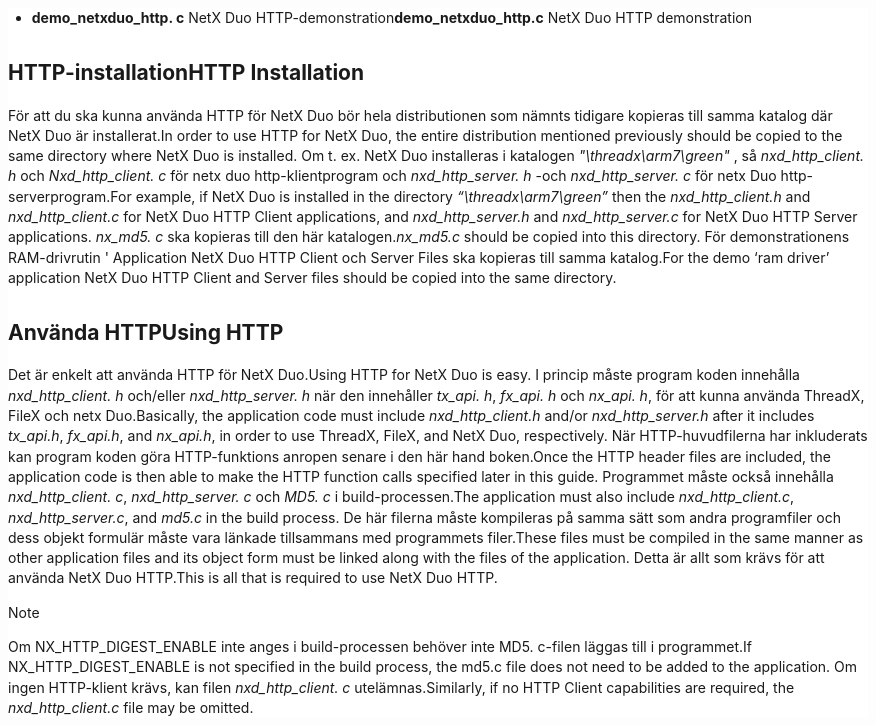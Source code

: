  - <span data-ttu-id="7a64e-114">**demo_netxduo_http. c** NetX Duo HTTP-demonstration</span><span class="sxs-lookup"><span data-stu-id="7a64e-114">**demo_netxduo_http.c** NetX Duo HTTP demonstration</span></span>

## <a name="http-installation"></a><span data-ttu-id="7a64e-115">HTTP-installation</span><span class="sxs-lookup"><span data-stu-id="7a64e-115">HTTP Installation</span></span>

<span data-ttu-id="7a64e-116">För att du ska kunna använda HTTP för NetX Duo bör hela distributionen som nämnts tidigare kopieras till samma katalog där NetX Duo är installerat.</span><span class="sxs-lookup"><span data-stu-id="7a64e-116">In order to use HTTP for NetX Duo, the entire distribution mentioned previously should be copied to the same directory where NetX Duo is installed.</span></span> <span data-ttu-id="7a64e-117">Om t. ex. NetX Duo installeras i katalogen *"\threadx\arm7\green"* , så *nxd_http_client. h*  och *Nxd_http_client. c* för netx duo http-klientprogram och *nxd_http_server. h* -och *nxd_http_server. c* för netx Duo http-serverprogram.</span><span class="sxs-lookup"><span data-stu-id="7a64e-117">For example, if NetX Duo is installed in the directory *“\threadx\arm7\green”* then the *nxd_http_client.h*  and *nxd_http_client.c* for NetX Duo HTTP Client applications, and *nxd_http_server.h* and *nxd_http_server.c* for NetX Duo HTTP Server applications.</span></span> <span data-ttu-id="7a64e-118">*nx_md5. c* ska kopieras till den här katalogen.</span><span class="sxs-lookup"><span data-stu-id="7a64e-118">*nx_md5.c* should be copied into this directory.</span></span> <span data-ttu-id="7a64e-119">För demonstrationens RAM-drivrutin ' Application NetX Duo HTTP Client och Server Files ska kopieras till samma katalog.</span><span class="sxs-lookup"><span data-stu-id="7a64e-119">For the demo ‘ram driver’ application NetX Duo HTTP Client and Server files should be copied into the same directory.</span></span>

## <a name="using-http"></a><span data-ttu-id="7a64e-120">Använda HTTP</span><span class="sxs-lookup"><span data-stu-id="7a64e-120">Using HTTP</span></span>

<span data-ttu-id="7a64e-121">Det är enkelt att använda HTTP för NetX Duo.</span><span class="sxs-lookup"><span data-stu-id="7a64e-121">Using HTTP for NetX Duo is easy.</span></span> <span data-ttu-id="7a64e-122">I princip måste program koden innehålla *nxd_http_client. h* och/eller *nxd_http_server. h* när den innehåller *tx_api. h*, *fx_api. h* och *nx_api. h*, för att kunna använda ThreadX, FileX och netx Duo.</span><span class="sxs-lookup"><span data-stu-id="7a64e-122">Basically, the application code must include *nxd_http_client.h* and/or *nxd_http_server.h* after it includes *tx_api.h*, *fx_api.h*, and *nx_api.h*, in order to use ThreadX, FileX, and NetX Duo, respectively.</span></span> <span data-ttu-id="7a64e-123">När HTTP-huvudfilerna har inkluderats kan program koden göra HTTP-funktions anropen senare i den här hand boken.</span><span class="sxs-lookup"><span data-stu-id="7a64e-123">Once the HTTP header files are included, the application code is then able to make the HTTP function calls specified later in this guide.</span></span> <span data-ttu-id="7a64e-124">Programmet måste också innehålla *nxd_http_client. c*, *nxd_http_server. c* och *MD5. c* i build-processen.</span><span class="sxs-lookup"><span data-stu-id="7a64e-124">The application must also include *nxd_http_client.c*, *nxd_http_server.c*, and *md5.c* in the build process.</span></span> <span data-ttu-id="7a64e-125">De här filerna måste kompileras på samma sätt som andra programfiler och dess objekt formulär måste vara länkade tillsammans med programmets filer.</span><span class="sxs-lookup"><span data-stu-id="7a64e-125">These files must be compiled in the same manner as other application files and its object form must be linked along with the files of the application.</span></span> <span data-ttu-id="7a64e-126">Detta är allt som krävs för att använda NetX Duo HTTP.</span><span class="sxs-lookup"><span data-stu-id="7a64e-126">This is all that is required to use NetX Duo HTTP.</span></span>

> [!NOTE]
> <span data-ttu-id="7a64e-127">Om NX_HTTP_DIGEST_ENABLE inte anges i build-processen behöver inte MD5. c-filen läggas till i programmet.</span><span class="sxs-lookup"><span data-stu-id="7a64e-127">If NX_HTTP_DIGEST_ENABLE is not specified in the build process, the md5.c file does not need to be added to the application.</span></span> <span data-ttu-id="7a64e-128">Om ingen HTTP-klient krävs, kan filen *nxd_http_client. c* utelämnas.</span><span class="sxs-lookup"><span data-stu-id="7a64e-128">Similarly, if no HTTP Client capabilities are required, the *nxd_http_client.c* file may be omitted.</span></span>
